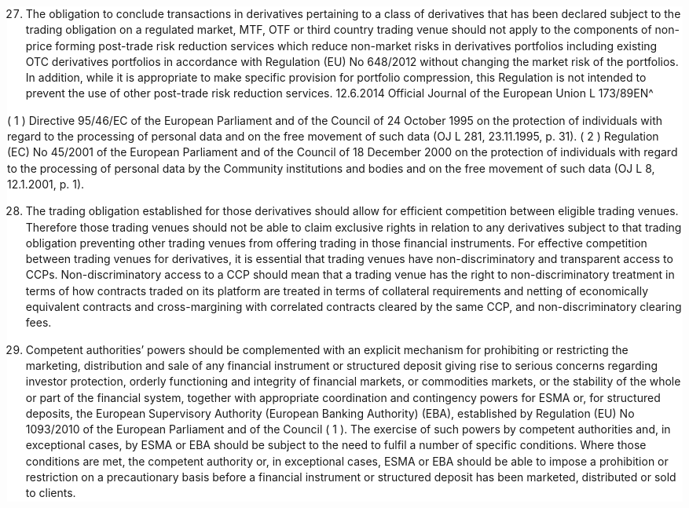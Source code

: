 27. The obligation to conclude transactions in derivatives pertaining to a class of derivatives that has been declared
subject to the trading obligation on a regulated market, MTF, OTF or third country trading venue should not apply
to the components of non-price forming post-trade risk reduction services which reduce non-market risks in
derivatives portfolios including existing OTC derivatives portfolios in accordance with Regulation (EU)
No 648/2012 without changing the market risk of the portfolios. In addition, while it is appropriate to make
specific provision for portfolio compression, this Regulation is not intended to prevent the use of other post-trade
risk reduction services.
12.6.2014 Official Journal of the European Union L 173/89EN^

( 1 ) Directive 95/46/EC of the European Parliament and of the Council of 24 October 1995 on the protection of individuals with regard
to the processing of personal data and on the free movement of such data (OJ L 281, 23.11.1995, p. 31).
( 2 ) Regulation (EC) No 45/2001 of the European Parliament and of the Council of 18 December 2000 on the protection of individuals
with regard to the processing of personal data by the Community institutions and bodies and on the free movement of such data
(OJ L 8, 12.1.2001, p. 1).

28. The trading obligation established for those derivatives should allow for efficient competition between eligible
trading venues. Therefore those trading venues should not be able to claim exclusive rights in relation to any
derivatives subject to that trading obligation preventing other trading venues from offering trading in those
financial instruments. For effective competition between trading venues for derivatives, it is essential that
trading venues have non-discriminatory and transparent access to CCPs. Non-discriminatory access to a CCP
should mean that a trading venue has the right to non-discriminatory treatment in terms of how contracts
traded on its platform are treated in terms of collateral requirements and netting of economically equivalent
contracts and cross-margining with correlated contracts cleared by the same CCP, and non-discriminatory
clearing fees.

29. Competent authorities’ powers should be complemented with an explicit mechanism for prohibiting or restricting
the marketing, distribution and sale of any financial instrument or structured deposit giving rise to serious
concerns regarding investor protection, orderly functioning and integrity of financial markets, or commodities
markets, or the stability of the whole or part of the financial system, together with appropriate coordination and
contingency powers for ESMA or, for structured deposits, the European Supervisory Authority (European Banking
Authority) (EBA), established by Regulation (EU) No 1093/2010 of the European Parliament and of the Council ( 1 ).
The exercise of such powers by competent authorities and, in exceptional cases, by ESMA or EBA should be
subject to the need to fulfil a number of specific conditions. Where those conditions are met, the competent
authority or, in exceptional cases, ESMA or EBA should be able to impose a prohibition or restriction on a
precautionary basis before a financial instrument or structured deposit has been marketed, distributed or sold to
clients.
